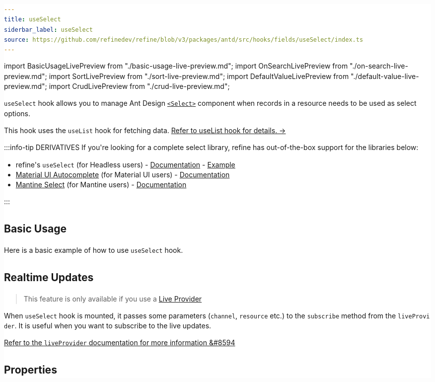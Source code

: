 ```yaml
---
title: useSelect
siderbar_label: useSelect
source: https://github.com/refinedev/refine/blob/v3/packages/antd/src/hooks/fields/useSelect/index.ts
---
```


import BasicUsageLivePreview from "./basic-usage-live-preview.md";
import OnSearchLivePreview from "./on-search-live-preview.md";
import SortLivePreview from "./sort-live-preview.md";
import DefaultValueLivePreview from "./default-value-live-preview.md";
import CrudLivePreview from "./crud-live-preview.md";

`useSelect` hook allows you to manage Ant Design [`<Select>`](https://ant.design/components/select) component when records in a resource needs to be used as select options.

This hook uses the `useList` hook for fetching data. [Refer to useList hook for details. →](/docs/api-reference/core/hooks/data/useList/)

:::info-tip DERIVATIVES
If you're looking for a complete select library, refine has out-of-the-box support for the libraries below:

-   refine's `useSelect` (for Headless users) - [Documentation](/docs/api-reference/core/hooks/useSelect/) - [Example](/docs/examples/core/useSelect)
-   [Material UI Autocomplete](https://mui.com/material-ui/react-autocomplete) (for Material UI users) - [Documentation](/docs/api-reference/mui/hooks/useAutocomplete)
-   [Mantine Select](https://mantine.dev/core/select/) (for Mantine users) - [Documentation](/docs/api-reference/mantine/hooks/useSelect)

:::

## Basic Usage

Here is a basic example of how to use `useSelect` hook.

<BasicUsageLivePreview />

## Realtime Updates

> This feature is only available if you use a [Live Provider](/docs/api-reference/core/providers/live-provider)

When `useSelect` hook is mounted, it passes some parameters (`channel`, `resource` etc.) to the `subscribe` method from the `liveProvider`.
It is useful when you want to subscribe to the live updates.

[Refer to the `liveProvider` documentation for more information &#8594](/docs/api-reference/core/providers/live-provider)

## Properties
